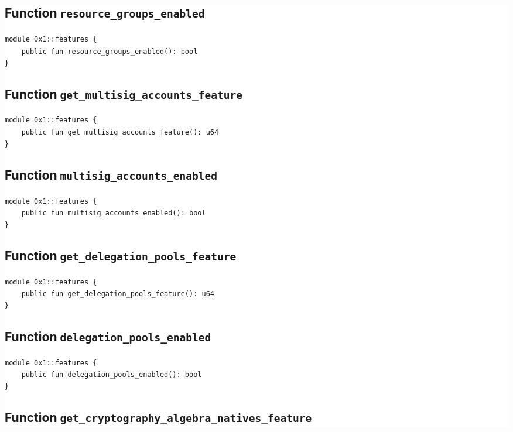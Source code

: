 <a id="0x1_features_resource_groups_enabled"></a>

## Function `resource_groups_enabled`

```move
module 0x1::features {
    public fun resource_groups_enabled(): bool
}
```

<a id="0x1_features_get_multisig_accounts_feature"></a>

## Function `get_multisig_accounts_feature`

```move
module 0x1::features {
    public fun get_multisig_accounts_feature(): u64
}
```

<a id="0x1_features_multisig_accounts_enabled"></a>

## Function `multisig_accounts_enabled`

```move
module 0x1::features {
    public fun multisig_accounts_enabled(): bool
}
```

<a id="0x1_features_get_delegation_pools_feature"></a>

## Function `get_delegation_pools_feature`

```move
module 0x1::features {
    public fun get_delegation_pools_feature(): u64
}
```

<a id="0x1_features_delegation_pools_enabled"></a>

## Function `delegation_pools_enabled`

```move
module 0x1::features {
    public fun delegation_pools_enabled(): bool
}
```

<a id="0x1_features_get_cryptography_algebra_natives_feature"></a>

## Function `get_cryptography_algebra_natives_feature`

